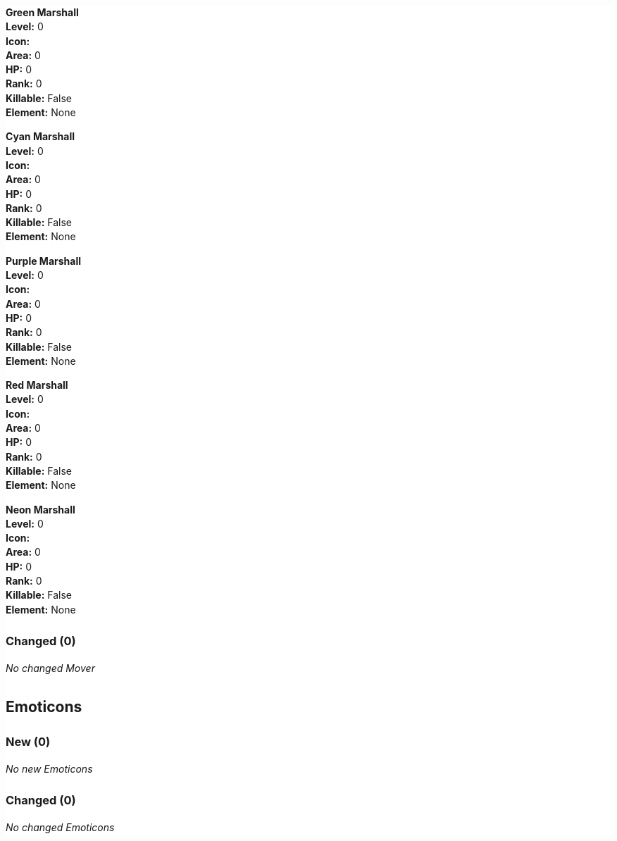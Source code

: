 **Green Marshall**<br>
**Level:** 0<br>
**Icon:** <br>
**Area:** 0<br>
**HP:** 0<br>
**Rank:** 0<br>
**Killable:** False<br>
**Element:** None<br>

**Cyan Marshall**<br>
**Level:** 0<br>
**Icon:** <br>
**Area:** 0<br>
**HP:** 0<br>
**Rank:** 0<br>
**Killable:** False<br>
**Element:** None<br>

**Purple Marshall**<br>
**Level:** 0<br>
**Icon:** <br>
**Area:** 0<br>
**HP:** 0<br>
**Rank:** 0<br>
**Killable:** False<br>
**Element:** None<br>

**Red Marshall**<br>
**Level:** 0<br>
**Icon:** <br>
**Area:** 0<br>
**HP:** 0<br>
**Rank:** 0<br>
**Killable:** False<br>
**Element:** None<br>

**Neon Marshall**<br>
**Level:** 0<br>
**Icon:** <br>
**Area:** 0<br>
**HP:** 0<br>
**Rank:** 0<br>
**Killable:** False<br>
**Element:** None<br>

### Changed (0)
*No changed Mover*

## Emoticons
### New (0)
*No new Emoticons*
### Changed (0)
*No changed Emoticons*
